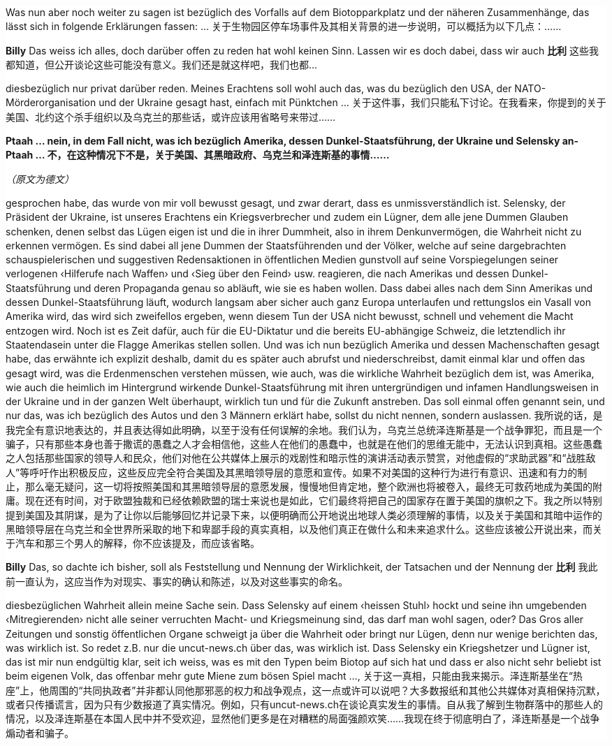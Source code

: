 Was nun aber noch weiter zu sagen ist bezüglich des Vorfalls auf dem Biotopparkplatz und der näheren Zusammenhänge, das lässt sich in folgende Erklärungen fassen: …
关于生物园区停车场事件及其相关背景的进一步说明，可以概括为以下几点：……

**Billy** Das weiss ich alles, doch darüber offen zu reden hat wohl keinen Sinn. Lassen wir es doch dabei, dass wir auch
**比利** 这些我都知道，但公开谈论这些可能没有意义。我们还是就这样吧，我们也都...

diesbezüglich nur privat darüber reden. Meines Erachtens soll wohl auch das, was du bezüglich den USA, der NATO-Mörderorganisation und der Ukraine gesagt hast, einfach mit Pünktchen …
关于这件事，我们只能私下讨论。在我看来，你提到的关于美国、北约这个杀手组织以及乌克兰的那些话，或许应该用省略号来带过……

**Ptaah … nein, in dem Fall nicht, was ich bezüglich Amerika, dessen Dunkel-Staatsführung, der Ukraine und Selensky an-**
**Ptaah … 不，在这种情况下不是，关于美国、其黑暗政府、乌克兰和泽连斯基的事情……**

*（原文为德文）*

gesprochen habe, das wurde von mir voll bewusst gesagt, und zwar derart, dass es unmissverständlich ist. Selensky, der Präsident der Ukraine, ist unseres Erachtens ein Kriegsverbrecher und zudem ein Lügner, dem alle jene Dummen Glauben schenken, denen selbst das Lügen eigen ist und die in ihrer Dummheit, also in ihrem Denkunvermögen, die Wahrheit nicht zu erkennen vermögen. Es sind dabei all jene Dummen der Staatsführenden und der Völker, welche auf seine dargebrachten schauspielerischen und suggestiven Redensaktionen in öffentlichen Medien gunstvoll auf seine Vorspiegelungen seiner verlogenen ‹Hilferufe nach Waffen› und ‹Sieg über den Feind› usw. reagieren, die nach Amerikas und dessen Dunkel-Staatsführung und deren Propaganda genau so abläuft, wie sie es haben wollen. Dass dabei alles nach dem Sinn Amerikas und dessen Dunkel-Staatsführung läuft, wodurch langsam aber sicher auch ganz Europa unterlaufen und rettungslos ein Vasall von Amerika wird, das wird sich zweifellos ergeben, wenn diesem Tun der USA nicht bewusst, schnell und vehement die Macht entzogen wird. Noch ist es Zeit dafür, auch für die EU-Diktatur und die bereits EU-abhängige Schweiz, die letztendlich ihr Staatendasein unter die Flagge Amerikas stellen sollen. Und was ich nun bezüglich Amerika und dessen Machenschaften gesagt habe, das erwähnte ich explizit deshalb, damit du es später auch abrufst und niederschreibst, damit einmal klar und offen das gesagt wird, was die Erdenmenschen verstehen müssen, wie auch, was die wirkliche Wahrheit bezüglich dem ist, was Amerika, wie auch die heimlich im Hintergrund wirkende Dunkel-Staatsführung mit ihren untergründigen und infamen Handlungsweisen in der Ukraine und in der ganzen Welt überhaupt, wirklich tun und für die Zukunft anstreben. Das soll einmal offen genannt sein, und nur das, was ich bezüglich des Autos und den 3 Männern erklärt habe, sollst du nicht nennen, sondern auslassen.
我所说的话，是我完全有意识地表达的，并且表达得如此明确，以至于没有任何误解的余地。我们认为，乌克兰总统泽连斯基是一个战争罪犯，而且是一个骗子，只有那些本身也善于撒谎的愚蠢之人才会相信他，这些人在他们的愚蠢中，也就是在他们的思维无能中，无法认识到真相。这些愚蠢之人包括那些国家的领导人和民众，他们对他在公共媒体上展示的戏剧性和暗示性的演讲活动表示赞赏，对他虚假的“求助武器”和“战胜敌人”等呼吁作出积极反应，这些反应完全符合美国及其黑暗领导层的意愿和宣传。如果不对美国的这种行为进行有意识、迅速和有力的制止，那么毫无疑问，这一切将按照美国和其黑暗领导层的意愿发展，慢慢地但肯定地，整个欧洲也将被卷入，最终无可救药地成为美国的附庸。现在还有时间，对于欧盟独裁和已经依赖欧盟的瑞士来说也是如此，它们最终将把自己的国家存在置于美国的旗帜之下。我之所以特别提到美国及其阴谋，是为了让你以后能够回忆并记录下来，以便明确而公开地说出地球人类必须理解的事情，以及关于美国和其暗中运作的黑暗领导层在乌克兰和全世界所采取的地下和卑鄙手段的真实真相，以及他们真正在做什么和未来追求什么。这些应该被公开说出来，而关于汽车和那三个男人的解释，你不应该提及，而应该省略。

**Billy** Das, so dachte ich bisher, soll als Feststellung und Nennung der Wirklichkeit, der Tatsachen und der Nennung der
**比利** 我此前一直认为，这应当作为对现实、事实的确认和陈述，以及对这些事实的命名。

diesbezüglichen Wahrheit allein meine Sache sein. Dass Selensky auf einem ‹heissen Stuhl› hockt und seine ihn umgebenden ‹Mitregierenden› nicht alle seiner verruchten Macht- und Kriegsmeinung sind, das darf man wohl sagen, oder? Das Gros aller Zeitungen und sonstig öffentlichen Organe schweigt ja über die Wahrheit oder bringt nur Lügen, denn nur wenige berichten das, was wirklich ist. So redet z.B. nur die uncut-news.ch über das, was wirklich ist. Dass Selensky ein Kriegshetzer und Lügner ist, das ist mir nun endgültig klar, seit ich weiss, was es mit den Typen beim Biotop auf sich hat und dass er also nicht sehr beliebt ist beim eigenen Volk, das offenbar mehr gute Miene zum bösen Spiel macht …,
关于这一真相，只能由我来揭示。泽连斯基坐在“热座”上，他周围的“共同执政者”并非都认同他那邪恶的权力和战争观点，这一点或许可以说吧？大多数报纸和其他公共媒体对真相保持沉默，或者只传播谎言，因为只有少数报道了真实情况。例如，只有uncut-news.ch在谈论真实发生的事情。自从我了解到生物群落中的那些人的情况，以及泽连斯基在本国人民中并不受欢迎，显然他们更多是在对糟糕的局面强颜欢笑……我现在终于彻底明白了，泽连斯基是一个战争煽动者和骗子。

